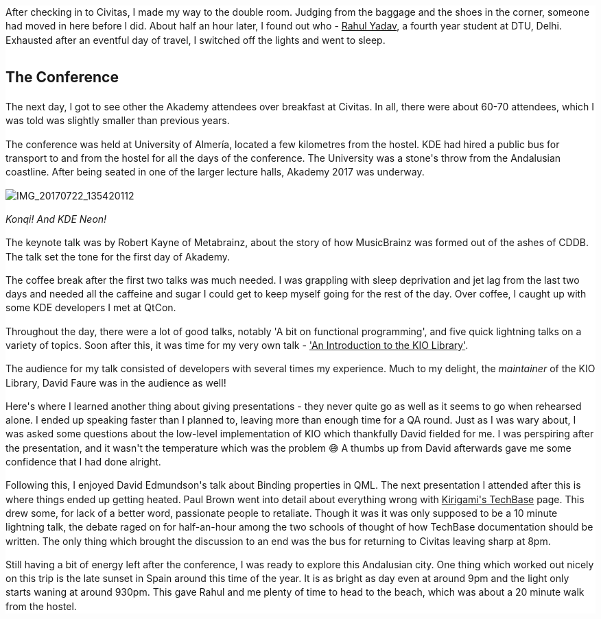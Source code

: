 After checking in to Civitas, I made my way to the double room. Judging from the baggage and the shoes in the corner, someone had moved in here before I did. About half an hour later, I found out who - [Rahul Yadav](https://github.com/rahulyadav170923), a fourth year student at DTU, Delhi. Exhausted after an eventful day of travel, I switched off the lights and went to sleep.

## The Conference

The next day, I got to see other the Akademy attendees over breakfast at Civitas. In all, there were about 60-70 attendees, which I was told was slightly smaller than previous years.

The conference was held at University of Almería, located a few kilometres from the hostel. KDE had hired a public bus for transport to and from the hostel for all the days of the conference. The University was a stone\'s throw from the Andalusian coastline. After being seated in one of the larger lecture halls, Akademy 2017 was underway.

![IMG_20170722_135420112](/content/images/2018/08/IMG_20170722_135420112.jpg)

*Konqi! And KDE Neon!*

The keynote talk was by Robert Kayne of Metabrainz, about the story of how MusicBrainz was formed out of the ashes of CDDB. The talk set the tone for the first day of Akademy.

The coffee break after the first two talks was much needed. I was grappling with sleep deprivation and jet lag from the last two days and needed all the caffeine and sugar I could get to keep myself going for the rest of the day. Over coffee, I caught up with some KDE developers I met at QtCon.

Throughout the day, there were a lot of good talks, notably \'A bit on functional programming\', and five quick lightning talks on a variety of topics. Soon after this, it was time for my very own talk - [\'An Introduction to the KIO Library\'](https://conf.kde.org/en/akademy2017/public/events/337).

The audience for my talk consisted of developers with several times my experience. Much to my delight, the *maintainer* of the KIO Library, David Faure was in the audience as well!

Here\'s where I learned another thing about giving presentations - they never quite go as well as it seems to go when rehearsed alone. I ended up speaking faster than I planned to, leaving more than enough time for a QA round. Just as I was wary about, I was asked some questions about the low-level implementation of KIO which thankfully David fielded for me. I was perspiring after the presentation, and it wasn\'t the temperature which was the problem 😅 A thumbs up from David afterwards gave me some confidence that I had done alright.

Following this, I enjoyed David Edmundson\'s talk about Binding properties in QML. The next presentation I attended after this is where things ended up getting heated. Paul Brown went into detail about everything wrong with [Kirigami\'s TechBase](https://techbase.kde.org/Kirigami) page. This drew some, for lack of a better word, passionate people to retaliate. Though it was it was only supposed to be a 10 minute lightning talk, the debate raged on for half-an-hour among the two schools of thought of how TechBase documentation should be written. The only thing which brought the discussion to an end was the bus for returning to Civitas leaving sharp at 8pm.

Still having a bit of energy left after the conference, I was ready to explore this Andalusian city. One thing which worked out nicely on this trip is the late sunset in Spain around this time of the year. It is as bright as day even at around 9pm and the light only starts waning at around 930pm. This gave Rahul and me plenty of time to head to the beach, which was about a 20 minute walk from the hostel.
